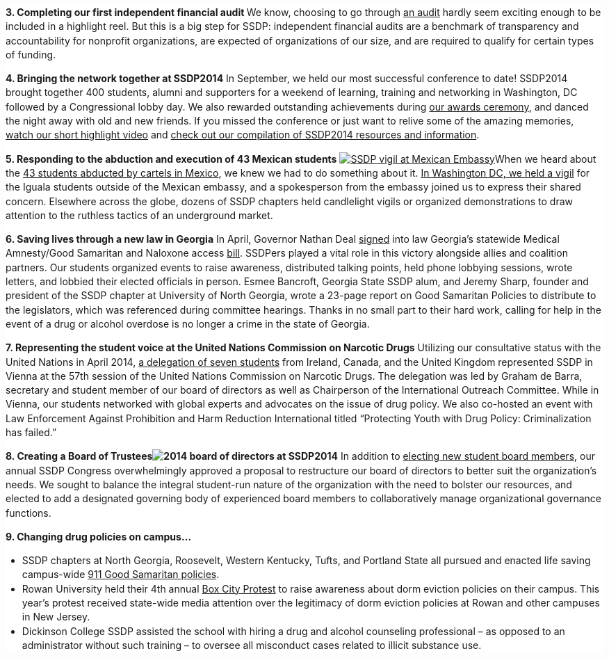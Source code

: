 <b>3. Completing our first independent financial audit
</b>We know, choosing to go through <a href="http://ssdp.org/about/reports">an audit</a> hardly seem exciting enough to be included in a highlight reel. But this is a big step for SSDP: independent financial audits are a benchmark of transparency and accountability for nonprofit organizations, are expected of organizations of our size, and are required to qualify for certain types of funding.

<b>4. Bringing the network together at SSDP2014</b>
In September, we held our most successful conference to date! SSDP2014 brought together 400 students, alumni and supporters for a weekend of learning, training and networking in Washington, DC followed by a Congressional lobby day. We also rewarded outstanding achievements during <a href="http://ssdp.org/news/blog/drumroll-please/">our awards ceremony</a>, and danced the night away with old and new friends. If you missed the conference or just want to relive some of the amazing memories, <a href="https://www.youtube.com/watch?v=h1XoKo_B3Ls">watch our short highlight video</a> and <a href="http://ssdp.org/events/2014-conference-lobby-day/resources-and-materials/">check out our compilation of SSDP2014 resources and information</a>.

<b>5. Responding to the abduction and execution of 43 Mexican students</b>
<a href="http://ssdp.org/assets/dc-mexican-embassy-vigil-bw11.jpg"><img class="alignright size-medium wp-image-14738" src="http://ssdp.org/assets/dc-mexican-embassy-vigil-bw1-300x142.jpg" alt="SSDP vigil at Mexican Embassy" width="300" height="142" /></a>When we heard about the <a href="http://ssdp.org/news/blog/tag/iguala/">43 students abducted by cartels in Mexico</a>, we knew we had to do something about it. <a href="https://www.flickr.com/photos/ssdp/sets/72157648382404128/">In Washington DC, we held a vigil</a> for the Iguala students outside of the Mexican embassy, and a spokesperson from the embassy joined us to express their shared concern. Elsewhere across the globe, dozens of SSDP chapters held candlelight vigils or organized demonstrations to draw attention to the ruthless tactics of an underground market.

<b>6. Saving lives through a new law in Georgia</b>
In April, Governor Nathan Deal <a href="http://www.wsav.com/story/25333357/georgia-911-medical-amnesty-law-signed">signed</a> into law Georgia’s statewide Medical Amnesty/Good Samaritan and Naloxone access <a href="http://www.legis.ga.gov/legislation/en-us/display/20132014/hb/965">bill</a>. SSDPers played a vital role in this victory alongside allies and coalition partners. Our students organized events to raise awareness, distributed talking points, held phone lobbying sessions, wrote letters, and lobbied their elected officials in person. Esmee Bancroft, Georgia State SSDP alum, and Jeremy Sharp, founder and president of the SSDP chapter at University of North Georgia, wrote a 23-page report on Good Samaritan Policies to distribute to the legislators, which was referenced during committee hearings. Thanks in no small part to their hard work, calling for help in the event of a drug or alcohol overdose is no longer a crime in the state of Georgia.

<strong>7. Representing the student voice at the United Nations Commission on Narcotic Drugs</strong>
Utilizing our consultative status with the United Nations in April 2014, <a href="http://ssdp.org/news/blog/a-report-on-student-participation-at-the-annual-meeting-of-the-united-nations-commission-on-narcotic-drugs-vienna-march-2014/">a delegation of seven students</a> from Ireland, Canada, and the United Kingdom represented SSDP in Vienna at the 57th session of the United Nations Commission on Narcotic Drugs. The delegation was led by Graham de Barra, secretary and student member of our board of directors as well as Chairperson of the International Outreach Committee. While in Vienna, our students networked with global experts and advocates on the issue of drug policy. We also co-hosted an event with Law Enforcement Against Prohibition and Harm Reduction International titled “Protecting Youth with Drug Policy: Criminalization has failed.”
<b></b>

<b>8. Creating a Board of Trustees<img class="alignright size-medium wp-image-14736" src="http://ssdp.org/assets/2014-new-board1-300x153.jpg" alt="2014 board of directors at SSDP2014" width="300" height="153" /></b>
In addition to <a href="http://ssdp.org/news/blog/ssdp-welcomes-seven-new-students-to-the-board-of-directors/">electing new student board members</a>, our annual SSDP Congress overwhelmingly approved a proposal to restructure our board of directors to better suit the organization’s needs. We sought to balance the integral student-run nature of the organization with the need to bolster our resources, and elected to add a designated governing body of experienced board members to collaboratively manage organizational governance functions.

<b>9. Changing drug policies on campus&#8230;</b>
<ul>
	<li>SSDP chapters at North Georgia, Roosevelt, Western Kentucky, Tufts, and Portland State all pursued and enacted life saving campus-wide <a href="http://ssdp.org/campaigns/call-911-good-samaritan-policies/">911 Good Samaritan policies</a>.</li>
	<li>Rowan University held their 4th annual <a href="http://ssdp.org/news/blog/rowans-box-city-brings-awareness-to-harsh-dorm-eviction-policies/">Box City Protest</a> to raise awareness about dorm eviction policies on their campus. This year’s protest received state-wide media attention over the legitimacy of dorm eviction policies at Rowan and other campuses in New Jersey.</li>
	<li>Dickinson College SSDP assisted the school with hiring a drug and alcohol counseling professional &#8211; as opposed to an administrator without such training &#8211; to oversee all misconduct cases related to illicit substance use.</li>
</ul>